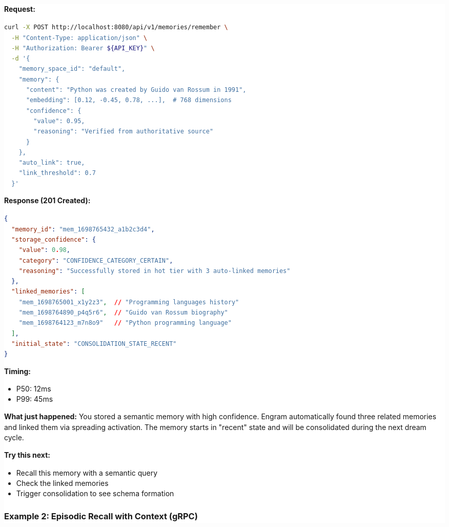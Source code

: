 **Request:**
```bash
curl -X POST http://localhost:8080/api/v1/memories/remember \
  -H "Content-Type: application/json" \
  -H "Authorization: Bearer ${API_KEY}" \
  -d '{
    "memory_space_id": "default",
    "memory": {
      "content": "Python was created by Guido van Rossum in 1991",
      "embedding": [0.12, -0.45, 0.78, ...],  # 768 dimensions
      "confidence": {
        "value": 0.95,
        "reasoning": "Verified from authoritative source"
      }
    },
    "auto_link": true,
    "link_threshold": 0.7
  }'
```

**Response (201 Created):**
```json
{
  "memory_id": "mem_1698765432_a1b2c3d4",
  "storage_confidence": {
    "value": 0.98,
    "category": "CONFIDENCE_CATEGORY_CERTAIN",
    "reasoning": "Successfully stored in hot tier with 3 auto-linked memories"
  },
  "linked_memories": [
    "mem_1698765001_x1y2z3",  // "Programming languages history"
    "mem_1698764890_p4q5r6",  // "Guido van Rossum biography"
    "mem_1698764123_m7n8o9"   // "Python programming language"
  ],
  "initial_state": "CONSOLIDATION_STATE_RECENT"
}
```

**Timing:**
- P50: 12ms
- P99: 45ms

**What just happened:**
You stored a semantic memory with high confidence. Engram automatically found three related memories and linked them via spreading activation. The memory starts in "recent" state and will be consolidated during the next dream cycle.

**Try this next:**
- Recall this memory with a semantic query
- Check the linked memories
- Trigger consolidation to see schema formation

### Example 2: Episodic Recall with Context (gRPC)
